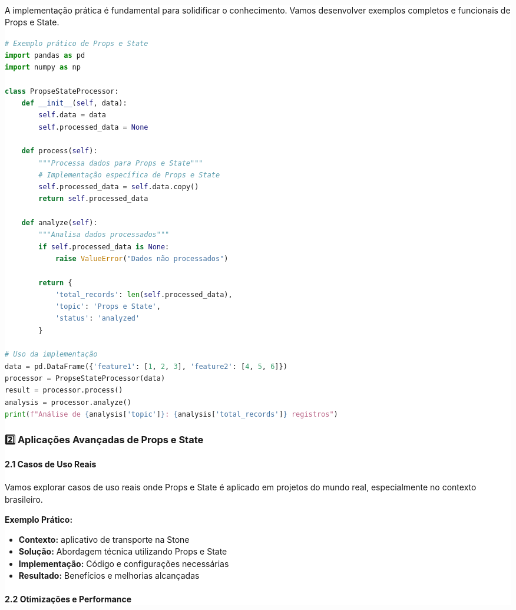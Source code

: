 A implementação prática é fundamental para solidificar o conhecimento. Vamos desenvolver exemplos completos e funcionais de Props e State.

```python
# Exemplo prático de Props e State
import pandas as pd
import numpy as np

class PropseStateProcessor:
    def __init__(self, data):
        self.data = data
        self.processed_data = None
    
    def process(self):
        """Processa dados para Props e State"""
        # Implementação específica de Props e State
        self.processed_data = self.data.copy()
        return self.processed_data
    
    def analyze(self):
        """Analisa dados processados"""
        if self.processed_data is None:
            raise ValueError("Dados não processados")
        
        return {
            'total_records': len(self.processed_data),
            'topic': 'Props e State',
            'status': 'analyzed'
        }

# Uso da implementação
data = pd.DataFrame({'feature1': [1, 2, 3], 'feature2': [4, 5, 6]})
processor = PropseStateProcessor(data)
result = processor.process()
analysis = processor.analyze()
print(f"Análise de {analysis['topic']}: {analysis['total_records']} registros")
```

### 2️⃣ **Aplicações Avançadas de Props e State**

#### **2.1 Casos de Uso Reais**

Vamos explorar casos de uso reais onde Props e State é aplicado em projetos do mundo real, especialmente no contexto brasileiro.

**Exemplo Prático:**
- **Contexto:** aplicativo de transporte na Stone
- **Solução:** Abordagem técnica utilizando Props e State
- **Implementação:** Código e configurações necessárias
- **Resultado:** Benefícios e melhorias alcançadas

#### **2.2 Otimizações e Performance**
